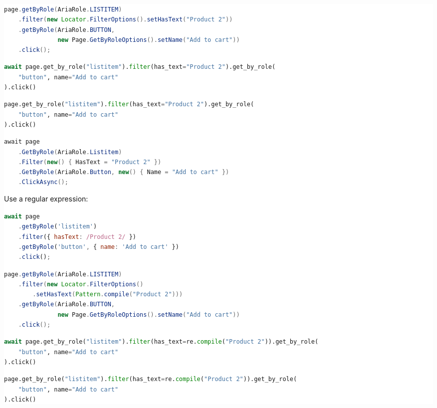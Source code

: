 ```java
page.getByRole(AriaRole.LISTITEM)
    .filter(new Locator.FilterOptions().setHasText("Product 2"))
    .getByRole(AriaRole.BUTTON,
               new Page.GetByRoleOptions().setName("Add to cart"))
    .click();
```

```python async
await page.get_by_role("listitem").filter(has_text="Product 2").get_by_role(
    "button", name="Add to cart"
).click()
```

```python sync
page.get_by_role("listitem").filter(has_text="Product 2").get_by_role(
    "button", name="Add to cart"
).click()
```

```csharp
await page
    .GetByRole(AriaRole.Listitem)
    .Filter(new() { HasText = "Product 2" })
    .GetByRole(AriaRole.Button, new() { Name = "Add to cart" })
    .ClickAsync();
```

Use a regular expression:

```js
await page
    .getByRole('listitem')
    .filter({ hasText: /Product 2/ })
    .getByRole('button', { name: 'Add to cart' })
    .click();
```

```java
page.getByRole(AriaRole.LISTITEM)
    .filter(new Locator.FilterOptions()
        .setHasText(Pattern.compile("Product 2")))
    .getByRole(AriaRole.BUTTON,
               new Page.GetByRoleOptions().setName("Add to cart"))
    .click();
```

```python async
await page.get_by_role("listitem").filter(has_text=re.compile("Product 2")).get_by_role(
    "button", name="Add to cart"
).click()
```

```python sync
page.get_by_role("listitem").filter(has_text=re.compile("Product 2")).get_by_role(
    "button", name="Add to cart"
).click()
```
